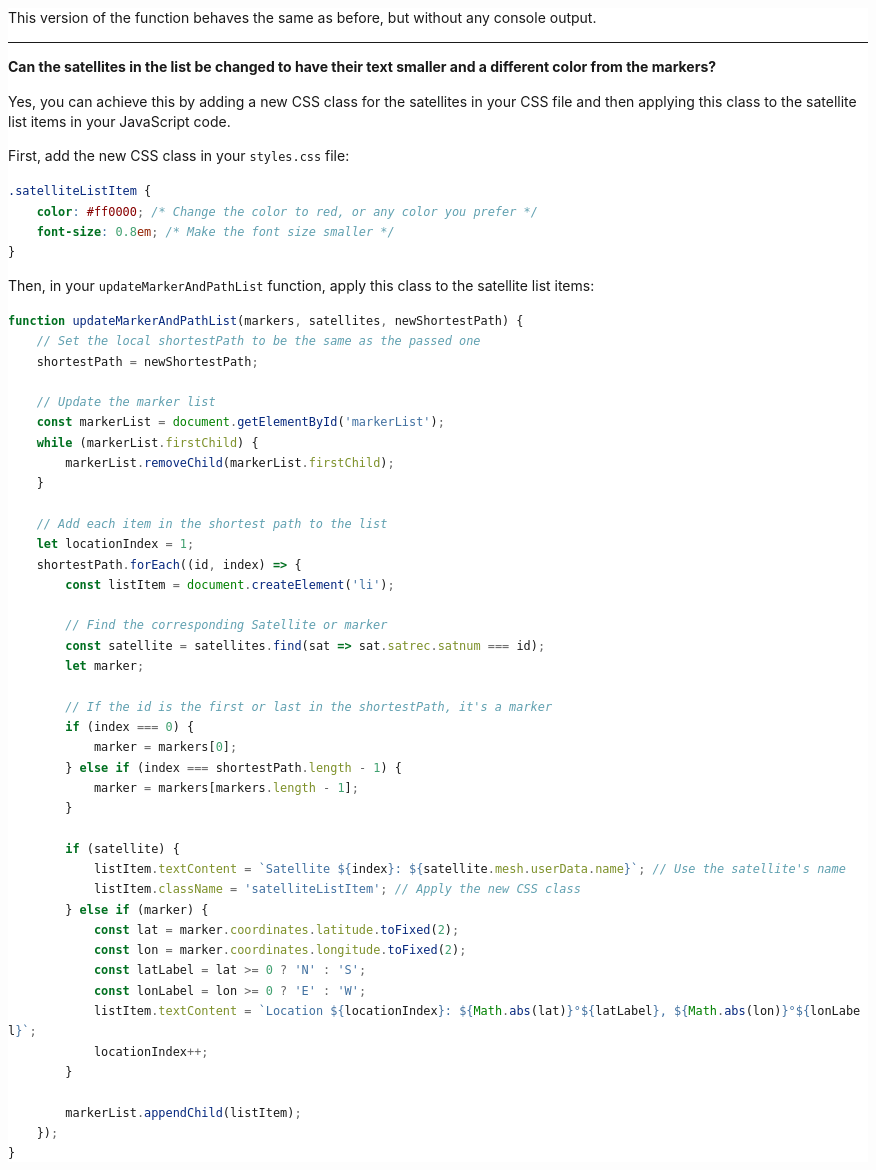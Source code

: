 This version of the function behaves the same as before, but without any console output.

-----------------------------------

**Can the satellites in  the list be changed to have their text smaller and a different color from the markers?**

Yes, you can achieve this by adding a new CSS class for the satellites in your CSS file and then applying this class to the satellite list items in your JavaScript code.

First, add the new CSS class in your `styles.css` file:

```css
.satelliteListItem {
    color: #ff0000; /* Change the color to red, or any color you prefer */
    font-size: 0.8em; /* Make the font size smaller */
}
```

Then, in your `updateMarkerAndPathList` function, apply this class to the satellite list items:

```javascript
function updateMarkerAndPathList(markers, satellites, newShortestPath) {
    // Set the local shortestPath to be the same as the passed one
    shortestPath = newShortestPath;

    // Update the marker list
    const markerList = document.getElementById('markerList');
    while (markerList.firstChild) {
        markerList.removeChild(markerList.firstChild);
    }

    // Add each item in the shortest path to the list
    let locationIndex = 1;
    shortestPath.forEach((id, index) => {
        const listItem = document.createElement('li');

        // Find the corresponding Satellite or marker
        const satellite = satellites.find(sat => sat.satrec.satnum === id);
        let marker;

        // If the id is the first or last in the shortestPath, it's a marker
        if (index === 0) {
            marker = markers[0];
        } else if (index === shortestPath.length - 1) {
            marker = markers[markers.length - 1];
        }

        if (satellite) {
            listItem.textContent = `Satellite ${index}: ${satellite.mesh.userData.name}`; // Use the satellite's name
            listItem.className = 'satelliteListItem'; // Apply the new CSS class
        } else if (marker) {
            const lat = marker.coordinates.latitude.toFixed(2);
            const lon = marker.coordinates.longitude.toFixed(2);
            const latLabel = lat >= 0 ? 'N' : 'S';
            const lonLabel = lon >= 0 ? 'E' : 'W';
            listItem.textContent = `Location ${locationIndex}: ${Math.abs(lat)}°${latLabel}, ${Math.abs(lon)}°${lonLabel}`;
            locationIndex++;
        }

        markerList.appendChild(listItem);
    });
}
```

